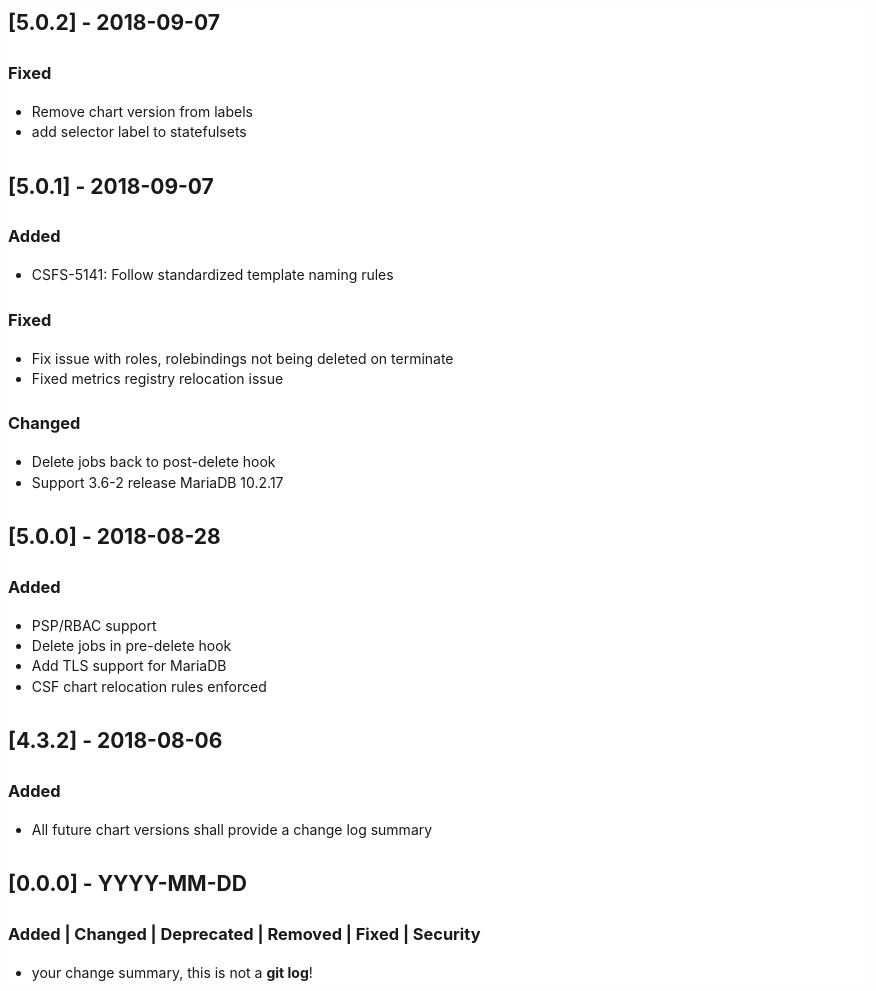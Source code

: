 ## [5.0.2] - 2018-09-07
### Fixed
- Remove chart version from labels
- add selector label to statefulsets

## [5.0.1] - 2018-09-07
### Added
- CSFS-5141: Follow standardized template naming rules
### Fixed
- Fix issue with roles, rolebindings not being deleted on terminate
- Fixed metrics registry relocation issue
### Changed
- Delete jobs back to post-delete hook
- Support 3.6-2 release MariaDB 10.2.17

## [5.0.0] - 2018-08-28
### Added
- PSP/RBAC support
- Delete jobs in pre-delete hook
- Add TLS support for MariaDB
- CSF chart relocation rules enforced

## [4.3.2] - 2018-08-06
### Added
- All future chart versions shall provide a change log summary

## [0.0.0] - YYYY-MM-DD
### Added | Changed | Deprecated | Removed | Fixed | Security
- your change summary, this is not a **git log**!


